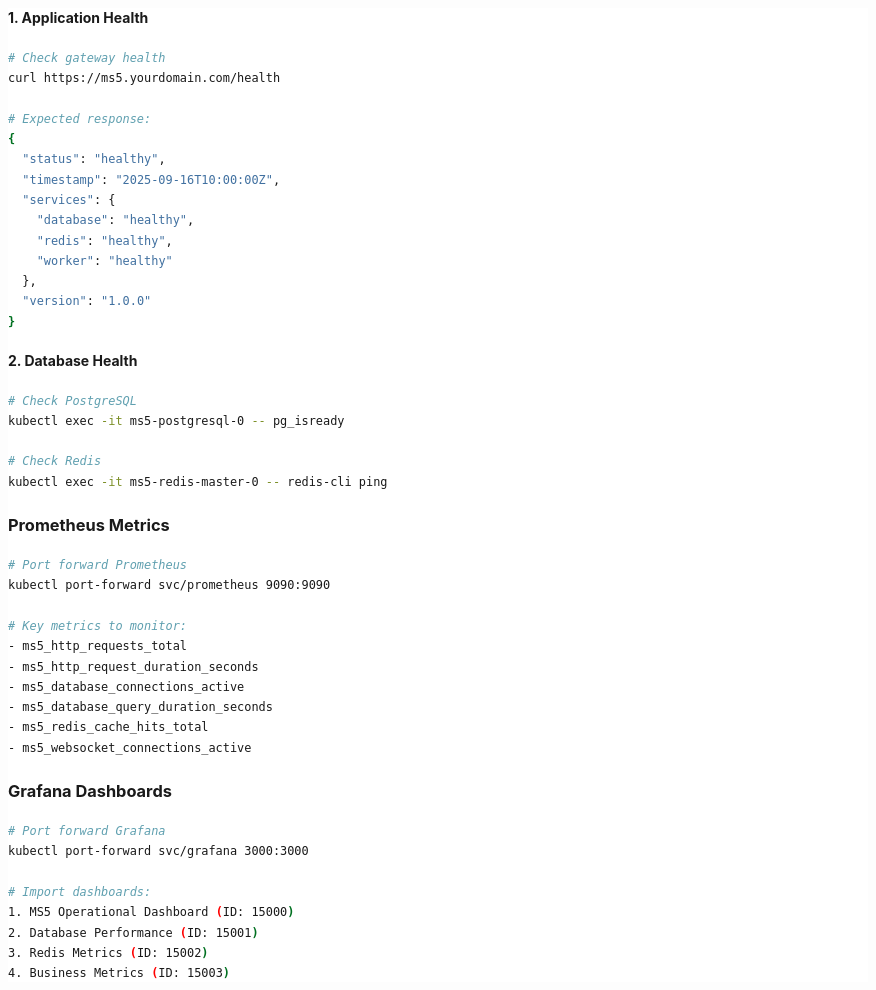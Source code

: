 #### 1. Application Health

```bash
# Check gateway health
curl https://ms5.yourdomain.com/health

# Expected response:
{
  "status": "healthy",
  "timestamp": "2025-09-16T10:00:00Z",
  "services": {
    "database": "healthy",
    "redis": "healthy",
    "worker": "healthy"
  },
  "version": "1.0.0"
}
```

#### 2. Database Health

```bash
# Check PostgreSQL
kubectl exec -it ms5-postgresql-0 -- pg_isready

# Check Redis
kubectl exec -it ms5-redis-master-0 -- redis-cli ping
```

### Prometheus Metrics

```bash
# Port forward Prometheus
kubectl port-forward svc/prometheus 9090:9090

# Key metrics to monitor:
- ms5_http_requests_total
- ms5_http_request_duration_seconds
- ms5_database_connections_active
- ms5_database_query_duration_seconds
- ms5_redis_cache_hits_total
- ms5_websocket_connections_active
```

### Grafana Dashboards

```bash
# Port forward Grafana
kubectl port-forward svc/grafana 3000:3000

# Import dashboards:
1. MS5 Operational Dashboard (ID: 15000)
2. Database Performance (ID: 15001)
3. Redis Metrics (ID: 15002)
4. Business Metrics (ID: 15003)
```
